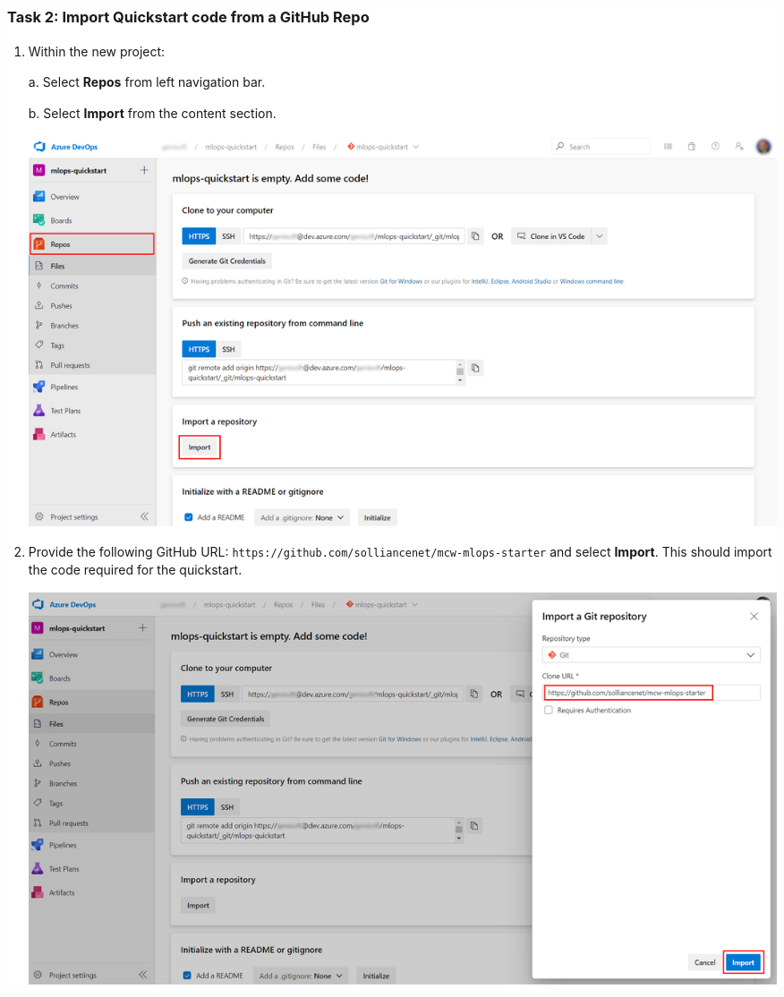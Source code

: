 ### Task 2: Import Quickstart code from a GitHub Repo

1. Within the new project:

   a. Select **Repos** from left navigation bar.

   b. Select **Import** from the content section.

    ![Import Quickstart code from a GitHub Repo.](media/devops-project-03.png 'Azure DevOps Repos')

2. Provide the following GitHub URL: `https://github.com/solliancenet/mcw-mlops-starter` and select **Import**. This should import the code required for the quickstart.

    ![Provide the above GitHub URL and select import to import the source code.](media/devops-project-04.png 'Import a Git repository dialog')
